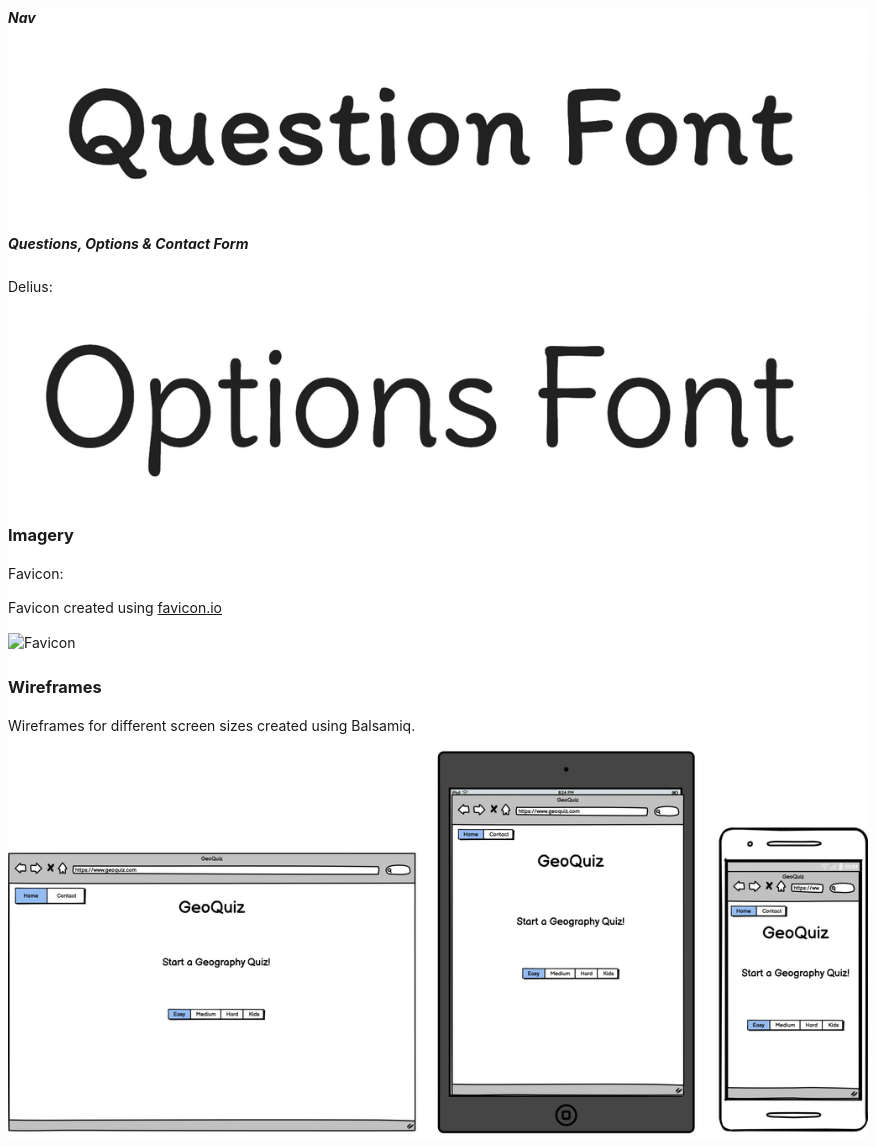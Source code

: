 ##### Nav

![Itim](/assets/docs/styling/itim.png)

##### Questions, Options & Contact Form

Delius:
![delius](/assets/docs/styling/delius.png)

### Imagery

Favicon:

Favicon created using [favicon.io](https://favicon.io/favicon-generator/)

![Favicon](/assets/favicon/favicon.ico)

### Wireframes

Wireframes for different screen sizes created using Balsamiq.

![Start Screen Wireframes](/assets/docs/wireframes/startScreen.png)
